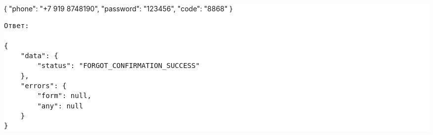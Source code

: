 {
    "phone": "+7 919 8748190",
    "password": "123456",
    "code": "8868"
}
</pre>
<pre>
Ответ:

{
    "data": {
        "status": "FORGOT_CONFIRMATION_SUCCESS"
    },
    "errors": {
        "form": null,
        "any": null
    }
}
</pre>
